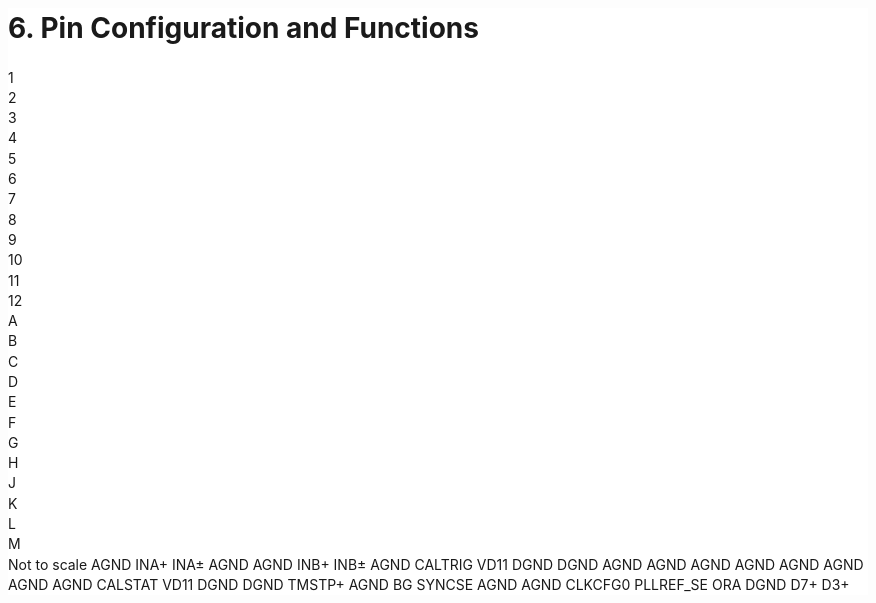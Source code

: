 # 6. Pin Configuration and Functions
1  
2  
3  
4  
5  
6  
7  
8  
9  
10  
11  
12  
A  
B  
C  
D  
E  
F  
G  
H  
J  
K  
L  
M  
Not to scale
AGND
INA+
INA±
AGND
AGND
INB+
INB±
AGND
CALTRIG
VD11
DGND
DGND
AGND
AGND
AGND
AGND
AGND
AGND
AGND
AGND
CALSTAT
VD11
DGND
DGND
TMSTP+
AGND
BG
SYNCSE
AGND
AGND
CLKCFG0
PLLREF_SE
ORA
DGND
D7+
D3+